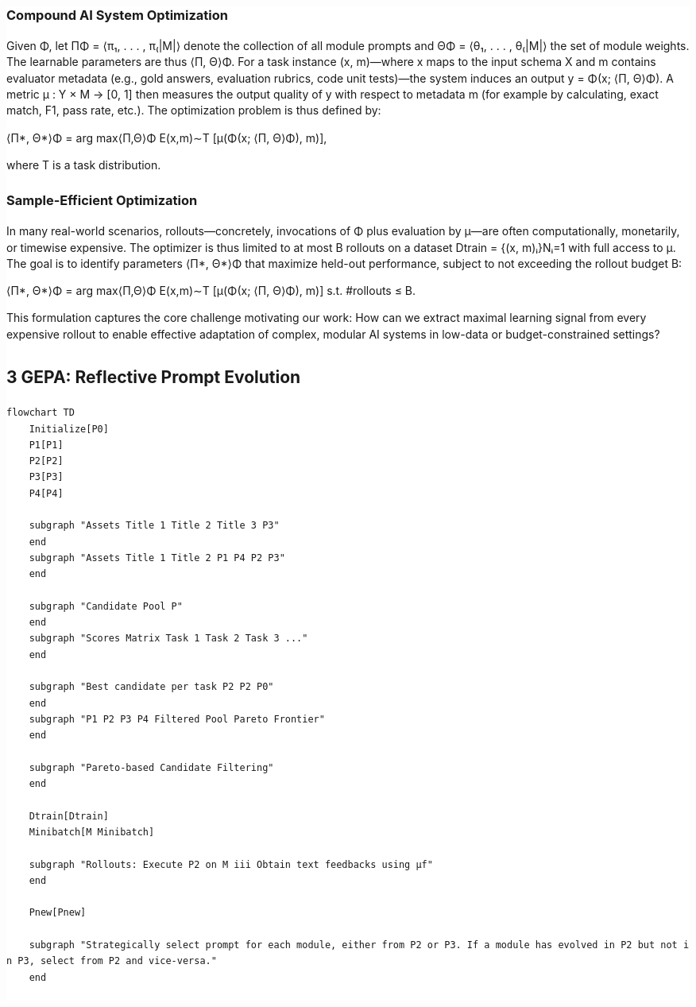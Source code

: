 ### Compound AI System Optimization
Given Φ, let ΠΦ = ⟨π₁, . . . , π₍|M|⟩ denote the collection of all module prompts and ΘΦ = ⟨θ₁, . . . , θ₍|M|⟩ the set of module weights. The learnable parameters are thus ⟨Π, Θ⟩Φ. For a task instance (x, m)—where x maps to the input schema X and m contains evaluator metadata (e.g., gold answers, evaluation rubrics, code unit tests)—the system induces an output y = Φ(x; ⟨Π, Θ⟩Φ). A metric µ : Y × M → [0, 1] then measures the output quality of y with respect to metadata m (for example by calculating, exact match, F1, pass rate, etc.). The optimization problem is thus defined by:

⟨Π*, Θ*⟩Φ = arg max⟨Π,Θ⟩Φ E(x,m)∼T [µ(Φ(x; ⟨Π, Θ⟩Φ), m)],

where T is a task distribution.

### Sample-Efficient Optimization
In many real-world scenarios, rollouts—concretely, invocations of Φ plus evaluation by µ—are often computationally, monetarily, or timewise expensive. The optimizer is thus limited to at most B rollouts on a dataset Dtrain = {(x, m)ᵢ}Nᵢ=1 with full access to µ. The goal is to identify parameters ⟨Π*, Θ*⟩Φ that maximize held-out performance, subject to not exceeding the rollout budget B:

⟨Π*, Θ*⟩Φ = arg max⟨Π,Θ⟩Φ E(x,m)∼T [µ(Φ(x; ⟨Π, Θ⟩Φ), m)] s.t. #rollouts ≤ B.

This formulation captures the core challenge motivating our work: How can we extract maximal learning signal from every expensive rollout to enable effective adaptation of complex, modular AI systems in low-data or budget-constrained settings?

## 3 GEPA: Reflective Prompt Evolution

```mermaid
flowchart TD
    Initialize[P0]
    P1[P1]
    P2[P2]
    P3[P3]
    P4[P4]
    
    subgraph "Assets Title 1 Title 2 Title 3 P3"
    end
    subgraph "Assets Title 1 Title 2 P1 P4 P2 P3"
    end
    
    subgraph "Candidate Pool P"
    end
    subgraph "Scores Matrix Task 1 Task 2 Task 3 ..."
    end
    
    subgraph "Best candidate per task P2 P2 P0"
    end
    subgraph "P1 P2 P3 P4 Filtered Pool Pareto Frontier"
    end
    
    subgraph "Pareto-based Candidate Filtering"
    end
    
    Dtrain[Dtrain]
    Minibatch[M Minibatch]
    
    subgraph "Rollouts: Execute P2 on M iii Obtain text feedbacks using μf"
    end
    
    Pnew[Pnew]
    
    subgraph "Strategically select prompt for each module, either from P2 or P3. If a module has evolved in P2 but not in P3, select from P2 and vice-versa."
    end
    
```